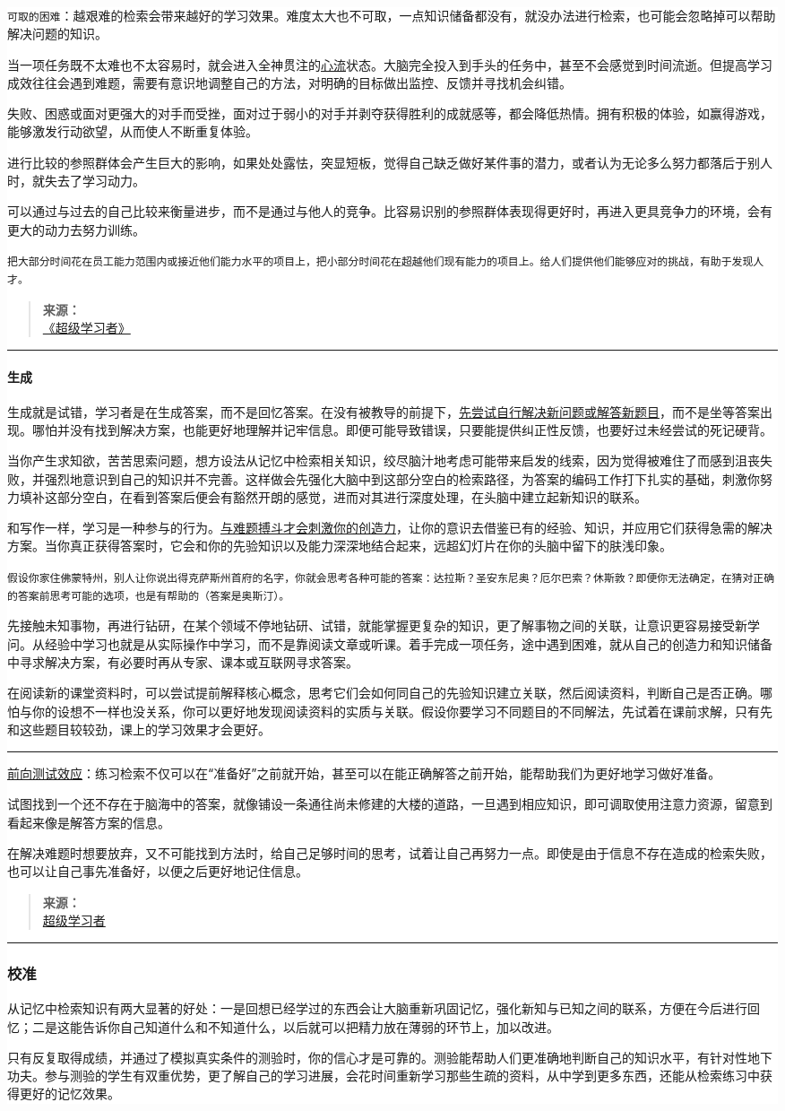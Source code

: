 
`可取的困难`：越艰难的检索会带来越好的学习效果。难度太大也不可取，一点知识储备都没有，就没办法进行检索，也可能会忽略掉可以帮助解决问题的知识。

当一项任务既不太难也不太容易时，就会进入全神贯注的[心流](引用/资料/学习/专注.md?id=拖延)状态。大脑完全投入到手头的任务中，甚至不会感觉到时间流逝。但提高学习成效往往会遇到难题，需要有意识地调整自己的方法，对明确的目标做出监控、反馈并寻找机会纠错。

失败、困惑或面对更强大的对手而受挫，面对过于弱小的对手并剥夺获得胜利的成就感等，都会降低热情。拥有积极的体验，如赢得游戏，能够激发行动欲望，从而使人不断重复体验。

进行比较的参照群体会产生巨大的影响，如果处处露怯，突显短板，觉得自己缺乏做好某件事的潜力，或者认为无论多么努力都落后于别人时，就失去了学习动力。

可以通过与过去的自己比较来衡量进步，而不是通过与他人的竞争。比容易识别的参照群体表现得更好时，再进入更具竞争力的环境，会有更大的动力去努力训练。

```
把大部分时间花在员工能力范围内或接近他们能力水平的项目上，把小部分时间花在超越他们现有能力的项目上。给人们提供他们能够应对的挑战，有助于发现人才。
```

>**来源：**  
>[《超级学习者》](/读书/学习/超级学习者.md)

---

#### 生成

生成就是试错，学习者是在生成答案，而不是回忆答案。在没有被教导的前提下，[先尝试自行解决新问题或解答新题目](http://www.sophie-eden.ltd:7133/2023-08-14/专业/园艺/自学成才的观赏植物园艺师邦妮·布洛杰特/)，而不是坐等答案出现。哪怕并没有找到解决方案，也能更好地理解并记牢信息。即便可能导致错误，只要能提供纠正性反馈，也要好过未经尝试的死记硬背。

当你产生求知欲，苦苦思索问题，想方设法从记忆中检索相关知识，绞尽脑汁地考虑可能带来启发的线索，因为觉得被难住了而感到沮丧失败，并强烈地意识到自己的知识并不完善。这样做会先强化大脑中到这部分空白的检索路径，为答案的编码工作打下扎实的基础，刺激你努力填补这部分空白，在看到答案后便会有豁然开朗的感觉，进而对其进行深度处理，在头脑中建立起新知识的联系。

和写作一样，学习是一种参与的行为。[与难题搏斗才会刺激你的创造力](/引用/资料/写作/如何越过写作瓶颈.md)，让你的意识去借鉴已有的经验、知识，并应用它们获得急需的解决方案。当你真正获得答案时，它会和你的先验知识以及能力深深地结合起来，远超幻灯片在你的头脑中留下的肤浅印象。

```
假设你家住佛蒙特州，别人让你说出得克萨斯州首府的名字，你就会思考各种可能的答案：达拉斯？圣安东尼奥？厄尔巴索？休斯敦？即便你无法确定，在猜对正确的答案前思考可能的选项，也是有帮助的（答案是奥斯汀）。
```

先接触未知事物，再进行钻研，在某个领域不停地钻研、试错，就能掌握更复杂的知识，更了解事物之间的关联，让意识更容易接受新学问。从经验中学习也就是从实际操作中学习，而不是靠阅读文章或听课。着手完成一项任务，途中遇到困难，就从自己的创造力和知识储备中寻求解决方案，有必要时再从专家、课本或互联网寻求答案。

在阅读新的课堂资料时，可以尝试提前解释核心概念，思考它们会如何同自己的先验知识建立关联，然后阅读资料，判断自己是否正确。哪怕与你的设想不一样也没关系，你可以更好地发现阅读资料的实质与关联。假设你要学习不同题目的不同解法，先试着在课前求解，只有先和这些题目较较劲，课上的学习效果才会更好。

---

[前向测试效应](/引用/人物/专家/数学/Ramanujan.md)：练习检索不仅可以在“准备好”之前就开始，甚至可以在能正确解答之前开始，能帮助我们为更好地学习做好准备。

试图找到一个还不存在于脑海中的答案，就像铺设一条通往尚未修建的大楼的道路，一旦遇到相应知识，即可调取使用注意力资源，留意到看起来像是解答方案的信息。

在解决难题时想要放弃，又不可能找到方法时，给自己足够时间的思考，试着让自己再努力一点。即使是由于信息不存在造成的检索失败，也可以让自己事先准备好，以便之后更好地记住信息。

>**来源：**  
>[超级学习者](/读书/学习/超级学习者.md)

---

### 校准

从记忆中检索知识有两大显著的好处：一是回想已经学过的东西会让大脑重新巩固记忆，强化新知与已知之间的联系，方便在今后进行回忆；二是这能告诉你自己知道什么和不知道什么，以后就可以把精力放在薄弱的环节上，加以改进。

只有反复取得成绩，并通过了模拟真实条件的测验时，你的信心才是可靠的。测验能帮助人们更准确地判断自己的知识水平，有针对性地下功夫。参与测验的学生有双重优势，更了解自己的学习进展，会花时间重新学习那些生疏的资料，从中学到更多东西，还能从检索练习中获得更好的记忆效果。
